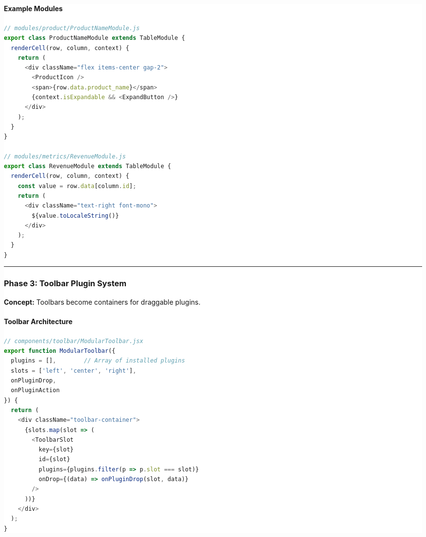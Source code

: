 #### Example Modules

```javascript
// modules/product/ProductNameModule.js
export class ProductNameModule extends TableModule {
  renderCell(row, column, context) {
    return (
      <div className="flex items-center gap-2">
        <ProductIcon />
        <span>{row.data.product_name}</span>
        {context.isExpandable && <ExpandButton />}
      </div>
    );
  }
}

// modules/metrics/RevenueModule.js
export class RevenueModule extends TableModule {
  renderCell(row, column, context) {
    const value = row.data[column.id];
    return (
      <div className="text-right font-mono">
        ${value.toLocaleString()}
      </div>
    );
  }
}
```

---

### Phase 3: Toolbar Plugin System

**Concept:** Toolbars become containers for draggable plugins.

#### Toolbar Architecture

```javascript
// components/toolbar/ModularToolbar.jsx
export function ModularToolbar({
  plugins = [],        // Array of installed plugins
  slots = ['left', 'center', 'right'],
  onPluginDrop,
  onPluginAction
}) {
  return (
    <div className="toolbar-container">
      {slots.map(slot => (
        <ToolbarSlot
          key={slot}
          id={slot}
          plugins={plugins.filter(p => p.slot === slot)}
          onDrop={(data) => onPluginDrop(slot, data)}
        />
      ))}
    </div>
  );
}
```
